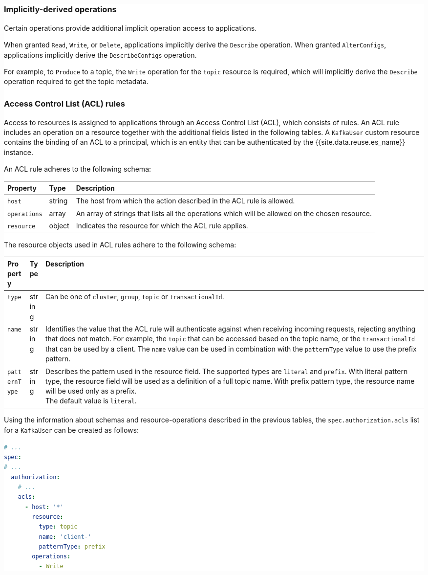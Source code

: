 ### Implicitly-derived operations

Certain operations provide additional implicit operation access to applications.

When granted `Read`, `Write`, or `Delete`, applications implicitly derive the `Describe` operation.
When granted `AlterConfigs`, applications implicitly derive the `DescribeConfigs` operation.

For example, to `Produce` to a topic, the `Write` operation for the `topic` resource is required, which will implicitly derive the `Describe` operation required to get the topic metadata.

### Access Control List (ACL) rules

Access to resources is assigned to applications through an Access Control List (ACL), which consists of rules. An ACL rule includes an operation on a resource together with the additional fields listed in the following tables. A `KafkaUser` custom resource contains the binding of an ACL to a principal, which is an entity that can be authenticated by the {{site.data.reuse.es_name}} instance.

An ACL rule adheres to the following schema:

| Property     | Type   | Description                                                                                  |
|:-------------|:-------|:---------------------------------------------------------------------------------------------|
| `host`       | string | The host from which the action described in the ACL rule is allowed.                         |
| `operations` | array  | An array of strings that lists all the operations which will be allowed on the chosen resource. |
| `resource`   | object | Indicates the resource for which the ACL rule applies.                                       |

The resource objects used in ACL rules adhere to the following schema:

| Property      | Type   | Description |
|:--------------|:-------|:------------|
| `type`        | string | Can be one of `cluster`, `group`, `topic` or `transactionalId`. |
| `name`        | string | Identifies the value that the ACL rule will authenticate against when receiving incoming requests, rejecting anything that does not match. For example, the `topic` that can be accessed based on the topic name, or the `transactionalId` that can be used by a client. The `name` value can be used in combination with the `patternType` value to use the prefix pattern. |
| `patternType` | string | Describes the pattern used in the resource field. The supported types are `literal` and `prefix`. With literal pattern type, the resource field will be used as a definition of a full topic name. With prefix pattern type, the resource name will be used only as a prefix. <br> The default value is `literal`. |

Using the information about schemas and resource-operations described in the previous tables, the `spec.authorization.acls` list for a `KafkaUser` can be created as follows:

```yaml
# ...
spec:
# ...
  authorization:
    # ...
    acls:
      - host: '*'
        resource:
          type: topic
          name: 'client-'
          patternType: prefix
        operations: 
          - Write
```
